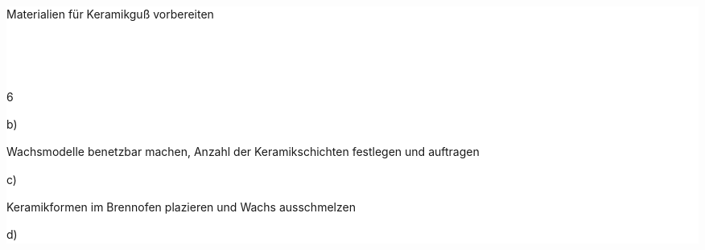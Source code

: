 <td style align="left" valign="top" charoff="50">

Materialien für Keramikguß vorbereiten

</td>

<td style="border-bottom: 0.5pt solid ; " rowspan="5" align="left" valign="top" charoff="50">

 

</td>

<td style="border-bottom: 0.5pt solid ; " rowspan="5" align="left" valign="top" charoff="50">

 

</td>

<td style="border-bottom: 0.5pt solid ; " rowspan="5" align="center" valign="middle" charoff="50">

6

</td>

</tr>

<tr>

<td style align="left" valign="top" charoff="50">

b)

</td>

<td style align="left" valign="top" charoff="50">

Wachsmodelle benetzbar machen, Anzahl der Keramikschichten festlegen und
auftragen

</td>

</tr>

<tr>

<td style align="left" valign="top" charoff="50">

c)

</td>

<td style align="left" valign="top" charoff="50">

Keramikformen im Brennofen plazieren und Wachs ausschmelzen

</td>

</tr>

<tr>

<td style align="left" valign="top" charoff="50">

d)

</td>

